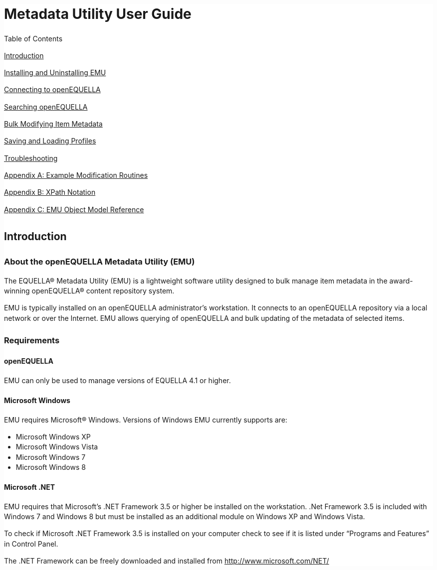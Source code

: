 # Metadata Utility User Guide

Table of Contents

[Introduction](#introduction)

[Installing and Uninstalling EMU](#installing-and-uninstalling-emu)

[Connecting to openEQUELLA](#connecting-to-equella)

[Searching openEQUELLA](#searching-equella)

[Bulk Modifying Item Metadata](#bulk-modifying-item-metadata)

[Saving and Loading Profiles](#saving-and-loading-profiles)

[Troubleshooting](#troubleshooting)

[Appendix A: Example Modification Routines](#appendix-a-example-modification-routines)

[Appendix B: XPath Notation](#appendix-b-xpath-notation)

[Appendix C: EMU Object Model Reference](#appendix-c-emu-object-model-reference)

## Introduction
### About the openEQUELLA Metadata Utility (EMU)
The EQUELLA® Metadata Utility (EMU) is a lightweight software utility designed to bulk manage item metadata in the award-winning openEQUELLA® content repository system.

EMU is typically installed on an openEQUELLA administrator’s workstation. It connects to an openEQUELLA repository via a local network or over the Internet. EMU allows querying of openEQUELLA and bulk updating of the metadata of selected items.

### Requirements

#### openEQUELLA
EMU can only be used to manage versions of EQUELLA 4.1 or higher.
#### Microsoft Windows
EMU requires Microsoft® Windows. Versions of Windows EMU currently supports are:
* Microsoft Windows XP
* Microsoft Windows Vista
* Microsoft Windows 7
* Microsoft Windows 8

#### Microsoft .NET
EMU requires that Microsoft’s .NET Framework 3.5 or higher be installed on the workstation. .Net Framework 3.5 is included with Windows 7 and Windows 8 but must be installed as an additional module on Windows XP and Windows Vista.

To check if Microsoft .NET Framework 3.5 is installed on your computer check to see if it is listed under “Programs and Features” in Control Panel.

The .NET Framework can be freely downloaded and installed from http://www.microsoft.com/NET/
